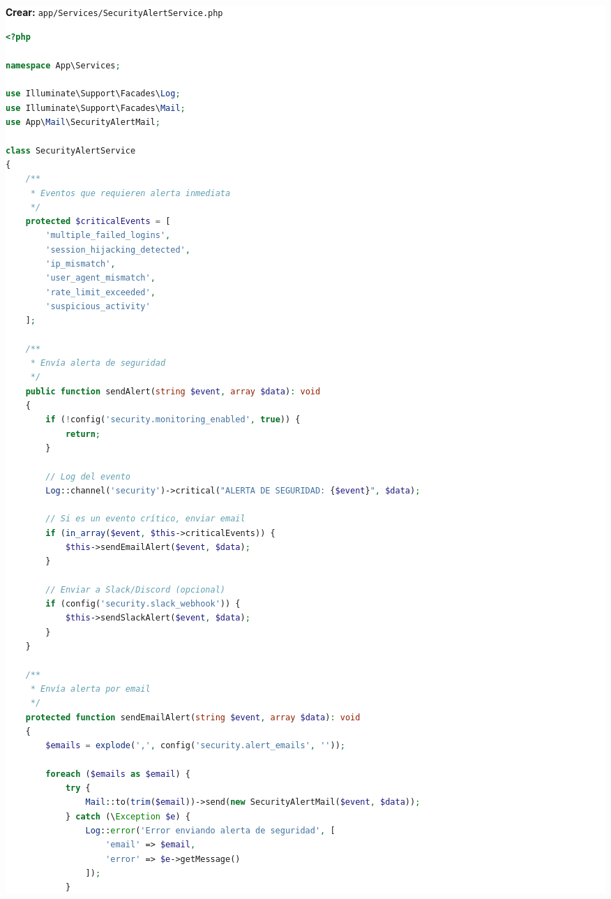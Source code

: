 **Crear:** `app/Services/SecurityAlertService.php`

```php
<?php

namespace App\Services;

use Illuminate\Support\Facades\Log;
use Illuminate\Support\Facades\Mail;
use App\Mail\SecurityAlertMail;

class SecurityAlertService
{
    /**
     * Eventos que requieren alerta inmediata
     */
    protected $criticalEvents = [
        'multiple_failed_logins',
        'session_hijacking_detected',
        'ip_mismatch',
        'user_agent_mismatch',
        'rate_limit_exceeded',
        'suspicious_activity'
    ];

    /**
     * Envía alerta de seguridad
     */
    public function sendAlert(string $event, array $data): void
    {
        if (!config('security.monitoring_enabled', true)) {
            return;
        }

        // Log del evento
        Log::channel('security')->critical("ALERTA DE SEGURIDAD: {$event}", $data);

        // Si es un evento crítico, enviar email
        if (in_array($event, $this->criticalEvents)) {
            $this->sendEmailAlert($event, $data);
        }

        // Enviar a Slack/Discord (opcional)
        if (config('security.slack_webhook')) {
            $this->sendSlackAlert($event, $data);
        }
    }

    /**
     * Envía alerta por email
     */
    protected function sendEmailAlert(string $event, array $data): void
    {
        $emails = explode(',', config('security.alert_emails', ''));

        foreach ($emails as $email) {
            try {
                Mail::to(trim($email))->send(new SecurityAlertMail($event, $data));
            } catch (\Exception $e) {
                Log::error('Error enviando alerta de seguridad', [
                    'email' => $email,
                    'error' => $e->getMessage()
                ]);
            }
```